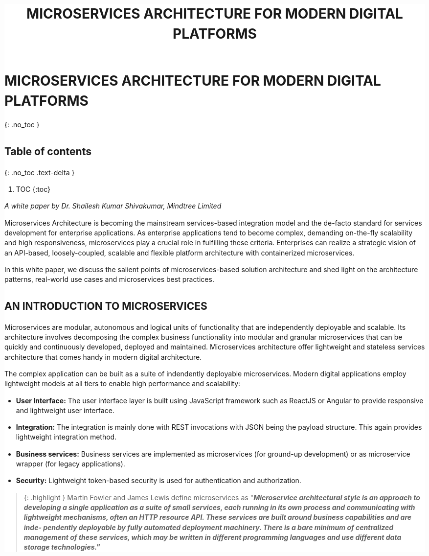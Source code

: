 ﻿---
title: MICROSERVICES ARCHITECTURE FOR  MODERN DIGITAL PLATFORMS
grand_parent: Microservices
parent: Articles
nav_order: 3
---

# MICROSERVICES ARCHITECTURE FOR  MODERN DIGITAL PLATFORMS
{: .no_toc }

## Table of contents
{: .no_toc .text-delta }

1. TOC
{:toc}

*A white paper by Dr. Shailesh Kumar Shivakumar, Mindtree Limited*

Microservices Architecture is becoming the mainstream services-based integration model and the de-facto standard for services development for enterprise applications. As enterprise applications tend to become complex, demanding on-the-fly scalability and high responsiveness, microservices play a crucial role in fulfilling these criteria. Enterprises can realize a strategic vision of an API-based, loosely-coupled, scalable and flexible platform architecture with containerized microservices.  

In this white paper, we discuss the salient points of microservices-based solution architecture and shed light on the architecture patterns, real-world use cases and microservices best practices. 

## AN INTRODUCTION TO MICROSERVICES

Microservices are modular, autonomous and logical units of functionality that are independently deployable and scalable. Its architecture involves decomposing the complex business functionality into modular and granular microservices that can be quickly and continuously developed, deployed and maintained. Microservices architecture offer lightweight and stateless services architecture that comes handy in modern digital architecture.


The complex application can be built as a suite of indendently deployable microservices. Modern digital applications employ lightweight models at all tiers to enable high performance and scalability:

- **User Interface:** The user interface layer is built using JavaScript framework such as ReactJS or Angular to provide responsive and lightweight user interface.

- **Integration:** The integration is mainly done with REST invocations with JSON being the payload structure. This again provides lightweight integration method.

- **Business services:** Business services are implemented as microservices (for ground-up development) or as microservice wrapper (for legacy applications). 

- **Security:** Lightweight token-based security is used for authentication and authorization. 

> {: .highlight }
Martin Fowler and James Lewis define microservices as 
"***Microservice architectural style is an approach to developing a single application as a suite of small services, each running in its own process and communicating with lightweight mechanisms, often an HTTP resource API. These services are built around business capabilities and are inde- pendently deployable by fully automated deployment machinery. There is a bare minimum of centralized management of these services, which may be written in different programming languages and use different data storage technologies."*** 
